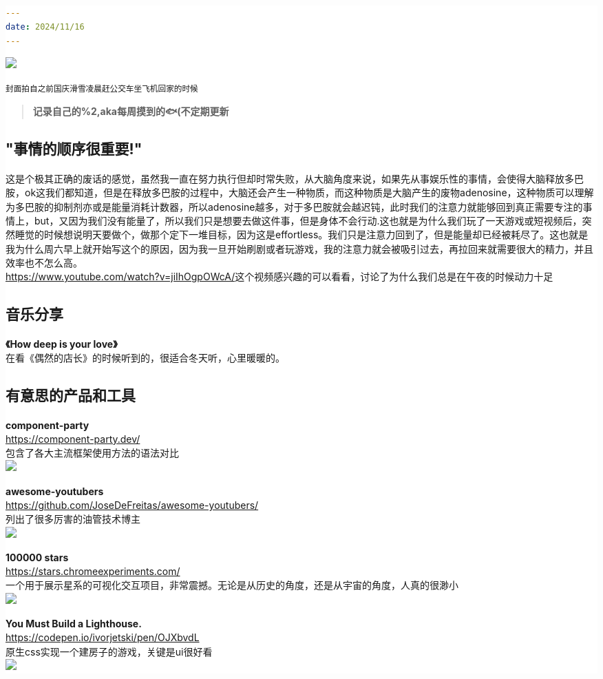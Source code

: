 ```yaml
---
date: 2024/11/16
---
```


<img src="https://cdn.jsdelivr.net/gh/Dmaziyo/blog-img@main/myzara-cover16.jpg?raw=true" width="800" />

<small>封面拍自之前国庆滑雪凌晨赶公交车坐飞机回家的时候</small>

> **记录自己的%2,aka每周摸到的🐟(不定期更新**

## "事情的顺序很重要!"
这是个极其正确的废话的感觉，虽然我一直在努力执行但却时常失败，从大脑角度来说，如果先从事娱乐性的事情，会使得大脑释放多巴胺，ok这我们都知道，但是在释放多巴胺的过程中，大脑还会产生一种物质，而这种物质是大脑产生的废物adenosine，这种物质可以理解为多巴胺的抑制剂亦或是能量消耗计数器，所以adenosine越多，对于多巴胺就会越迟钝，此时我们的注意力就能够回到真正需要专注的事情上，but，又因为我们没有能量了，所以我们只是想要去做这件事，但是身体不会行动.这也就是为什么我们玩了一天游戏或短视频后，突然睡觉的时候想说明天要做个，做那个定下一堆目标，因为这是effortless。我们只是注意力回到了，但是能量却已经被耗尽了。这也就是我为什么周六早上就开始写这个的原因，因为我一旦开始刷剧或者玩游戏，我的注意力就会被吸引过去，再拉回来就需要很大的精力，并且效率也不怎么高。  
<https://www.youtube.com/watch?v=jiIhOgpOWcA/>这个视频感兴趣的可以看看，讨论了为什么我们总是在午夜的时候动力十足



## 音乐分享
**《How deep is your love》**  
在看《偶然的店长》的时候听到的，很适合冬天听，心里暖暖的。
<iframe style="border-radius:12px" src="https://open.spotify.com/embed/track/2JoZzpdeP2G6Csfdq5aLXP?utm_source=generator" width="100%" height="152" frameBorder="0" allowfullscreen="" allow="autoplay; clipboard-write; encrypted-media; fullscreen; picture-in-picture" loading="lazy"></iframe>

## 有意思的产品和工具
**component-party**  
<https://component-party.dev/>  
包含了各大主流框架使用方法的语法对比  
<img src="https://cdn.jsdelivr.net/gh/Dmaziyo/blog-img@main/myzara16-1.jpg?raw=true" width="500" />

**awesome-youtubers**  
<https://github.com/JoseDeFreitas/awesome-youtubers/>  
列出了很多厉害的油管技术博主  
<img src="https://cdn.jsdelivr.net/gh/Dmaziyo/blog-img@main/myzara16-2.jpg?raw=true" width="500" />


**100000 stars**  
<https://stars.chromeexperiments.com/>  
一个用于展示星系的可视化交互项目，非常震撼。无论是从历史的角度，还是从宇宙的角度，人真的很渺小  
<img src="https://cdn.jsdelivr.net/gh/Dmaziyo/blog-img@main/myzara16-3.jpg?raw=true" width="500" />  

**You Must Build a Lighthouse.**   
<https://codepen.io/ivorjetski/pen/OJXbvdL>  
原生css实现一个建房子的游戏，关键是ui很好看  
<img src="https://cdn.jsdelivr.net/gh/Dmaziyo/blog-img@main/myzara16-4.jpg?raw=true" width="500" />  
